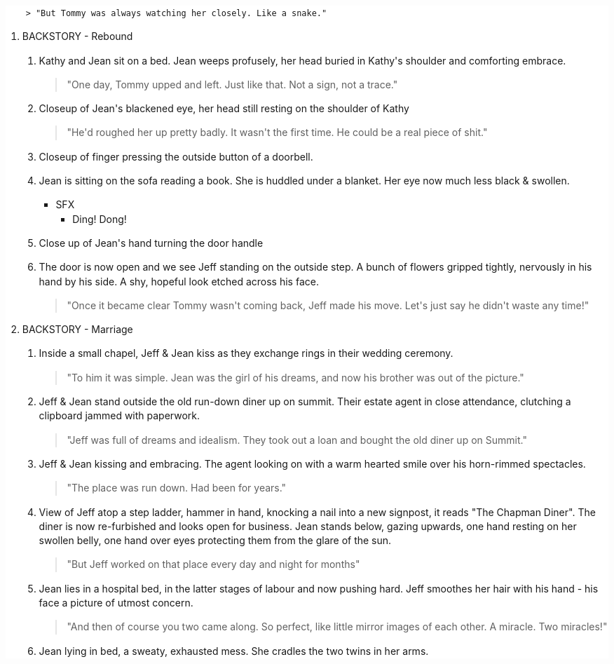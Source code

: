         > "But Tommy was always watching her closely. Like a snake."

1. BACKSTORY - Rebound

    1. Kathy and Jean sit on a bed. Jean weeps profusely, her head buried in Kathy's shoulder and comforting embrace.

        > "One day, Tommy upped and left. Just like that. Not a sign, not a trace."

    1. Closeup of Jean's blackened eye, her head still resting on the shoulder of Kathy

        > "He'd roughed her up pretty badly. It wasn't the first time. He could be a real piece of shit."

    1. Closeup of finger pressing the outside button of a doorbell.

    1. Jean is sitting on the sofa reading a book. She is huddled under a blanket. Her eye now much less black & swollen.

        - SFX
            - Ding! Dong!

    1. Close up of Jean's hand turning the door handle

    1. The door is now open and we see Jeff standing on the outside step. A bunch of flowers gripped tightly, nervously in his hand by his side. A shy, hopeful look etched across his face.

        > "Once it became clear Tommy wasn't coming back, Jeff made his move. Let's just say he didn't waste any time!"

1. BACKSTORY - Marriage

    1. Inside a small chapel, Jeff & Jean kiss as they exchange rings in their wedding ceremony.

        > "To him it was simple. Jean was the girl of his dreams, and now his brother was out of the picture."

    1. Jeff & Jean stand outside the old run-down diner up on summit. Their estate agent in close attendance, clutching a clipboard jammed with paperwork.

        > "Jeff was full of dreams and idealism. They took out a loan and bought the old diner up on Summit."

    1. Jeff & Jean kissing and embracing. The agent looking on with a warm hearted smile over his horn-rimmed spectacles.

        > "The place was run down. Had been for years."

    1. View of Jeff atop a step ladder, hammer in hand, knocking a nail into a new signpost, it reads "The Chapman Diner". The diner is now re-furbished and looks open for business. Jean stands below, gazing upwards, one hand resting on her swollen belly, one hand over eyes protecting them from the glare of the sun.

        > "But Jeff worked on that place every day and night for months"

    1. Jean lies in a hospital bed, in the latter stages of labour and now pushing hard. Jeff smoothes her hair with his hand - his face a picture of utmost concern.

        > "And then of course you two came along. So perfect, like little mirror images of each other. A miracle. Two miracles!"

    1. Jean lying in bed, a sweaty, exhausted mess. She cradles the two twins in her arms.
